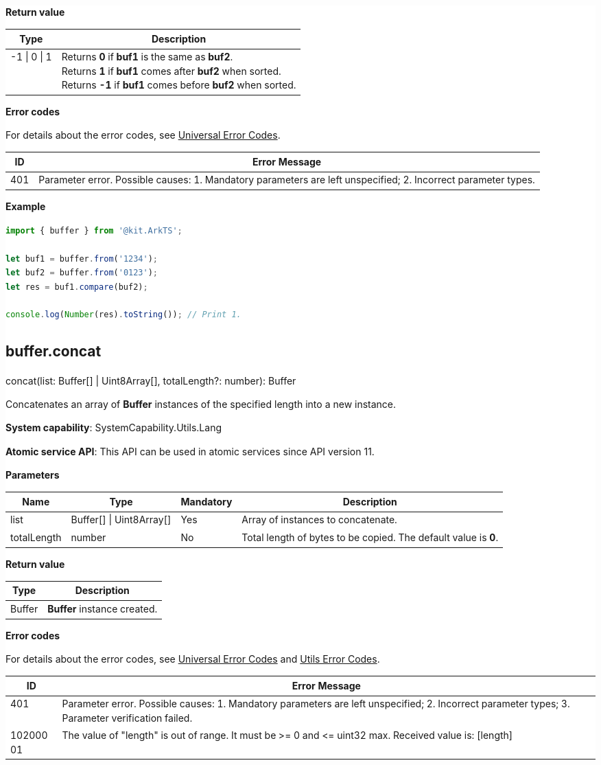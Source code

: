 **Return value**

| Type| Description|
| -------- | -------- |
| -1&nbsp;\|&nbsp;0&nbsp;\|&nbsp;1 | Returns **0** if **buf1** is the same as **buf2**.<br>Returns **1** if **buf1** comes after **buf2** when sorted.<br>Returns **-1** if **buf1** comes before **buf2** when sorted.|

**Error codes**

For details about the error codes, see [Universal Error Codes](../errorcode-universal.md).

| ID| Error Message|
| -------- | -------- |
| 401 | Parameter error. Possible causes: 1. Mandatory parameters are left unspecified; 2. Incorrect parameter types. |

**Example**

```ts
import { buffer } from '@kit.ArkTS';

let buf1 = buffer.from('1234');
let buf2 = buffer.from('0123');
let res = buf1.compare(buf2);

console.log(Number(res).toString()); // Print 1.
```

## buffer.concat

concat(list: Buffer[] | Uint8Array[], totalLength?: number): Buffer

Concatenates an array of **Buffer** instances of the specified length into a new instance.

**System capability**: SystemCapability.Utils.Lang

**Atomic service API**: This API can be used in atomic services since API version 11.

**Parameters**

| Name| Type| Mandatory| Description|
| -------- | -------- | -------- | -------- |
| list | Buffer[]&nbsp;\|&nbsp;Uint8Array[] | Yes| Array of instances to concatenate.|
| totalLength | number | No| Total length of bytes to be copied. The default value is **0**.|

**Return value**

| Type| Description|
| -------- | -------- |
| Buffer | **Buffer** instance created.|

**Error codes**

For details about the error codes, see [Universal Error Codes](../errorcode-universal.md) and [Utils Error Codes](errorcode-utils.md).

| ID| Error Message|
| -------- | -------- |
| 401      | Parameter error. Possible causes: 1. Mandatory parameters are left unspecified; 2. Incorrect parameter types; 3. Parameter verification failed. |
| 10200001 | The value of "length" is out of range. It must be >= 0 and <= uint32 max. Received value is: [length] |
